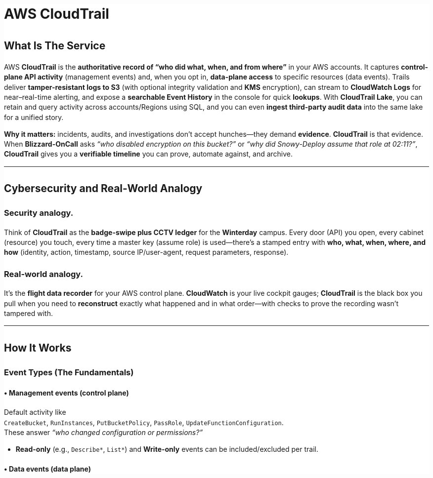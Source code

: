 # AWS CloudTrail

## What Is The Service

AWS **CloudTrail** is the **authoritative record of “who did what, when, and from where”** in your AWS accounts. It captures **control-plane API activity** (management events) and, when you opt in, **data-plane access** to specific resources (data events). Trails deliver **tamper-resistant logs to S3** (with optional integrity validation and **KMS** encryption), can stream to **CloudWatch Logs** for near–real-time alerting, and expose a **searchable Event History** in the console for quick **lookups**. With **CloudTrail Lake**, you can retain and query activity across accounts/Regions using SQL, and you can even **ingest third-party audit data** into the same lake for a unified story.

**Why it matters:** incidents, audits, and investigations don’t accept hunches—they demand **evidence**. **CloudTrail** is that evidence. When **Blizzard-OnCall** asks *“who disabled encryption on this bucket?”* or *“why did Snowy-Deploy assume that role at 02:11?”*, **CloudTrail** gives you a **verifiable timeline** you can prove, automate against, and archive.

---

## Cybersecurity and Real-World Analogy

### Security analogy.

Think of **CloudTrail** as the **badge-swipe plus CCTV ledger** for the **Winterday** campus. Every door (API) you open, every cabinet (resource) you touch, every time a master key (assume role) is used—there’s a stamped entry with **who, what, when, where, and how** (identity, action, timestamp, source IP/user-agent, request parameters, response).

### Real-world analogy.

It’s the **flight data recorder** for your AWS control plane. **CloudWatch** is your live cockpit gauges; **CloudTrail** is the black box you pull when you need to **reconstruct** exactly what happened and in what order—with checks to prove the recording wasn’t tampered with.

---

## How It Works

### Event Types (The Fundamentals)

#### • Management events (control plane)

Default activity like  
`CreateBucket`, `RunInstances`, `PutBucketPolicy`, `PassRole`, `UpdateFunctionConfiguration`.  
These answer *“who changed configuration or permissions?”*

- **Read-only** (e.g., `Describe*`, `List*`) and **Write-only** events can be included/excluded per trail.

#### • Data events (data plane)
